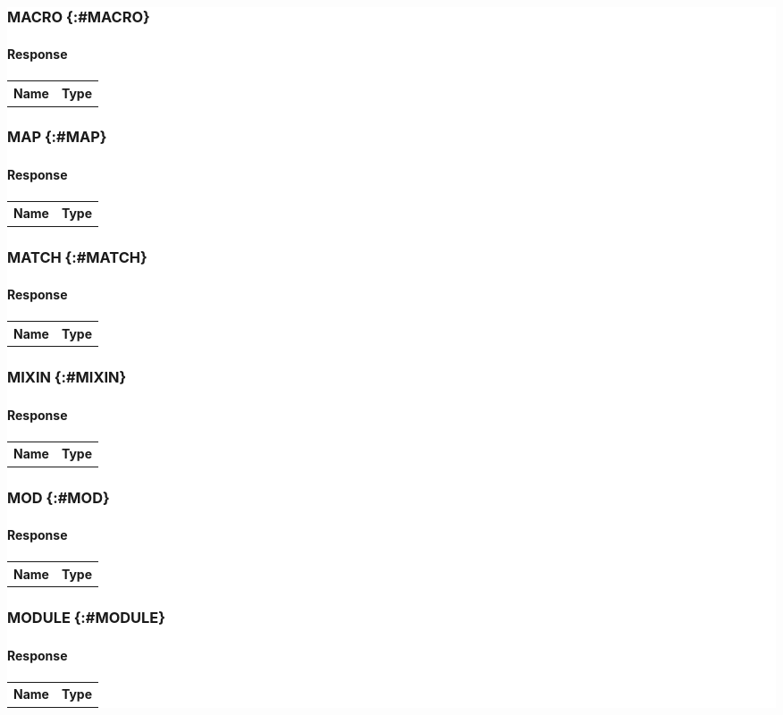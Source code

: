 ### MACRO {:#MACRO}




#### Response
<table>
    <tr><th>Name</th><th>Type</th></tr>
    </table>

### MAP {:#MAP}




#### Response
<table>
    <tr><th>Name</th><th>Type</th></tr>
    </table>

### MATCH {:#MATCH}




#### Response
<table>
    <tr><th>Name</th><th>Type</th></tr>
    </table>

### MIXIN {:#MIXIN}




#### Response
<table>
    <tr><th>Name</th><th>Type</th></tr>
    </table>

### MOD {:#MOD}




#### Response
<table>
    <tr><th>Name</th><th>Type</th></tr>
    </table>

### MODULE {:#MODULE}




#### Response
<table>
    <tr><th>Name</th><th>Type</th></tr>
    </table>
